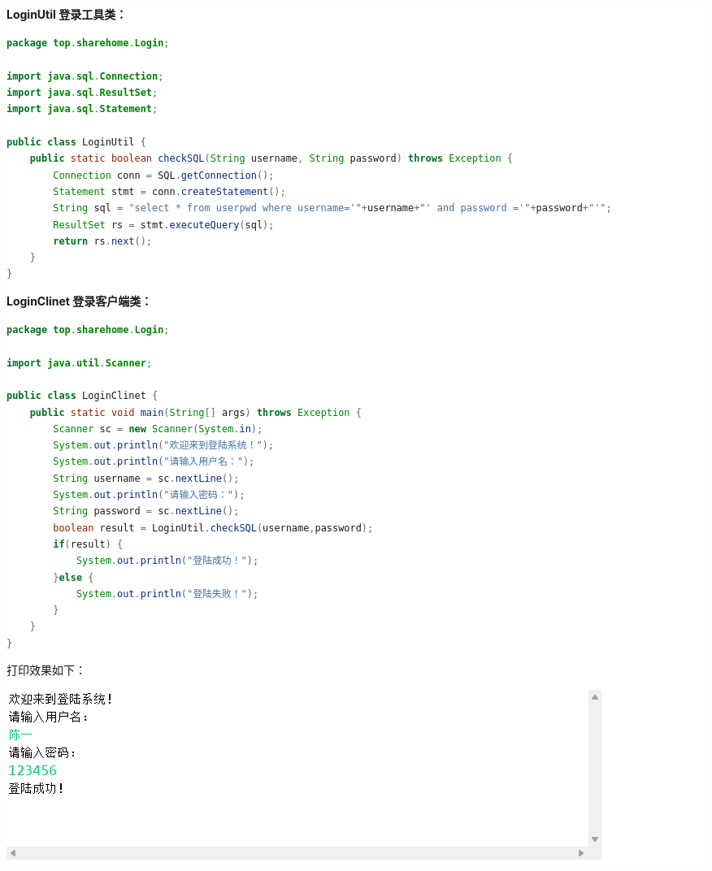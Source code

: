 **LoginUtil 登录工具类：**

```java
package top.sharehome.Login;

import java.sql.Connection;
import java.sql.ResultSet;
import java.sql.Statement;

public class LoginUtil {
	public static boolean checkSQL(String username, String password) throws Exception {
		Connection conn = SQL.getConnection();
		Statement stmt = conn.createStatement();
		String sql = "select * from userpwd where username='"+username+"' and password ='"+password+"'";
		ResultSet rs = stmt.executeQuery(sql);
		return rs.next();
	}
}
```

**LoginClinet 登录客户端类：**

```java
package top.sharehome.Login;

import java.util.Scanner;

public class LoginClinet {
	public static void main(String[] args) throws Exception {
		Scanner sc = new Scanner(System.in);
		System.out.println("欢迎来到登陆系统！");
		System.out.println("请输入用户名：");
		String username = sc.nextLine();
		System.out.println("请输入密码：");
		String password = sc.nextLine();
		boolean result = LoginUtil.checkSQL(username,password);
		if(result) {
			System.out.println("登陆成功！");
		}else {
			System.out.println("登陆失败！");
		}
	}
}
```

打印效果如下：

![image-20220402202414542](./assets/image-20220402202414542.png)
